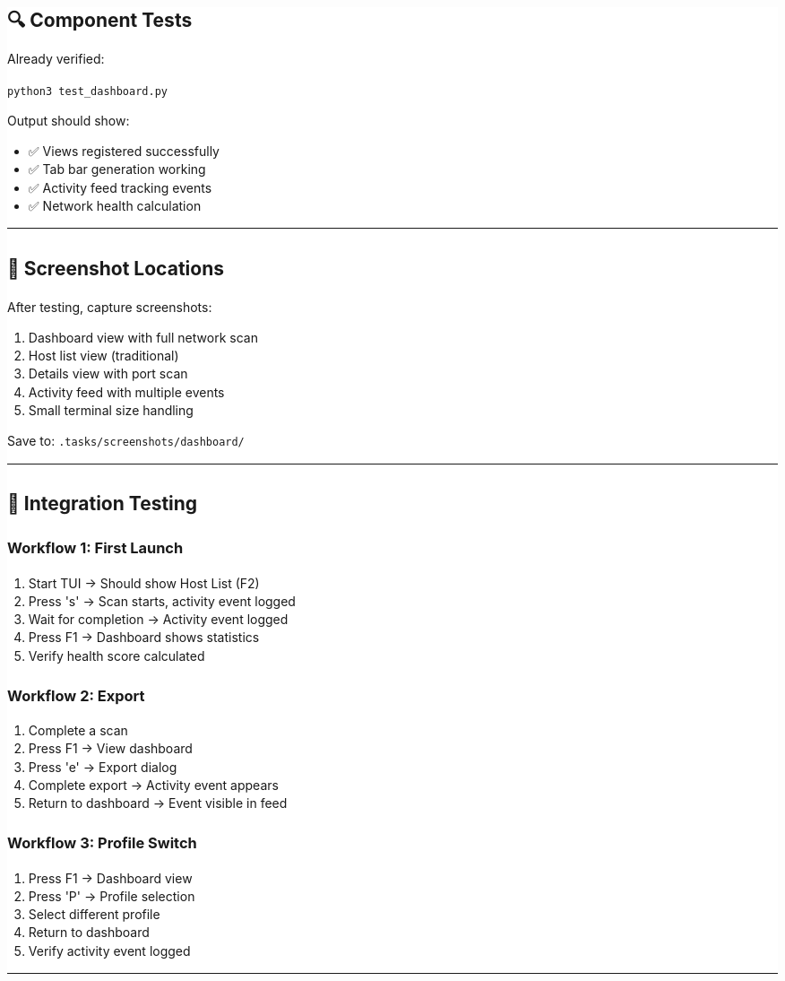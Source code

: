 
## 🔍 Component Tests

Already verified:
```bash
python3 test_dashboard.py
```

Output should show:
- ✅ Views registered successfully
- ✅ Tab bar generation working
- ✅ Activity feed tracking events
- ✅ Network health calculation

---

## 📸 Screenshot Locations

After testing, capture screenshots:
1. Dashboard view with full network scan
2. Host list view (traditional)
3. Details view with port scan
4. Activity feed with multiple events
5. Small terminal size handling

Save to: `.tasks/screenshots/dashboard/`

---

## 🔄 Integration Testing

### Workflow 1: First Launch
1. Start TUI → Should show Host List (F2)
2. Press 's' → Scan starts, activity event logged
3. Wait for completion → Activity event logged
4. Press F1 → Dashboard shows statistics
5. Verify health score calculated

### Workflow 2: Export
1. Complete a scan
2. Press F1 → View dashboard
3. Press 'e' → Export dialog
4. Complete export → Activity event appears
5. Return to dashboard → Event visible in feed

### Workflow 3: Profile Switch
1. Press F1 → Dashboard view
2. Press 'P' → Profile selection
3. Select different profile
4. Return to dashboard
5. Verify activity event logged

---